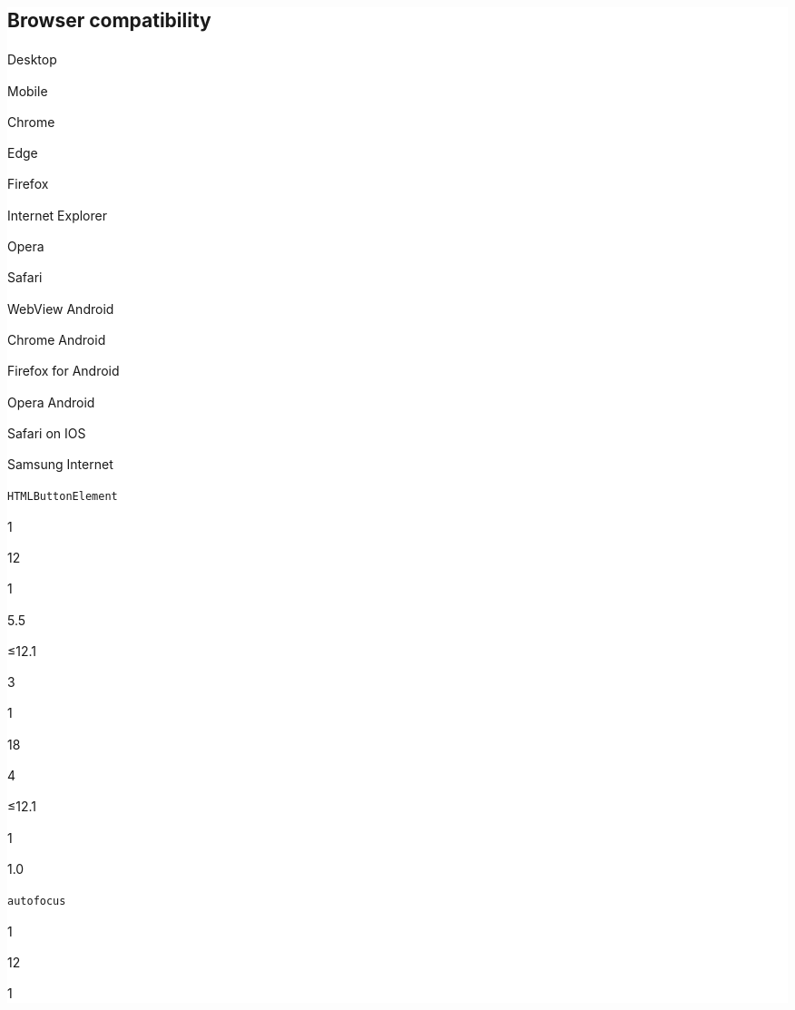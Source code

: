 Browser compatibility
---------------------

Desktop

Mobile

Chrome

Edge

Firefox

Internet Explorer

Opera

Safari

WebView Android

Chrome Android

Firefox for Android

Opera Android

Safari on IOS

Samsung Internet

`HTMLButtonElement`

1

12

1

5.5

≤12.1

3

1

18

4

≤12.1

1

1.0

`autofocus`

1

12

1
